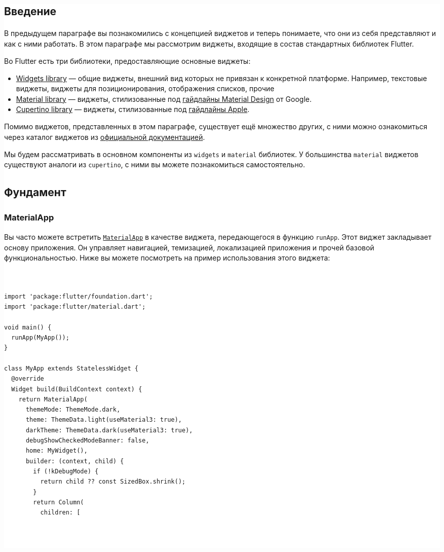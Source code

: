 <style>
iframe[src^="https://dartpad.dev"] {
   width: 100%;
   height: 500px;
   border: none;
}
</style>

<script type="text/javascript" src="https://dartpad.dev/inject_embed.dart.js" defer></script>

## Введение

В предыдущем параграфе вы познакомились с концепцией виджетов и теперь понимаете, что они из себя представляют и как с ними работать. В этом параграфе мы рассмотрим виджеты, входящие в состав стандартных библиотек Flutter.

Во Flutter есть три библиотеки, предоставляющие основные виджеты:

- [Widgets library](https://api.flutter.dev/flutter/widgets/widgets-library.html) — общие виджеты, внешний вид которых не привязан к конкретной платформе. Например, текстовые виджеты, виджеты для позиционирования, отображения списков, прочие
- [Material library](https://api.flutter.dev/flutter/material/material-library.html) — виджеты, стилизованные под [гайдлайны Material Design](https://m3.material.io/) от Google.
- [Cupertino library](https://api.flutter.dev/flutter/cupertino/cupertino-library.html) — виджеты, стилизованные под [гайдлайны Apple](https://developer.apple.com/design/human-interface-guidelines).

Помимо виджетов, представленных в этом параграфе, существует ещё множество других, с ними можно ознакомиться через каталог виджетов из [официальной документацией](https://docs.flutter.dev/ui/widgets).

Мы будем рассматривать в основном компоненты из `widgets` и `material` библиотек. У большинства `material` виджетов существуют аналоги из `cupertino`, с ними вы можете познакомиться самостоятельно.

## Фундамент

### MaterialApp

Вы часто можете встретить [`MaterialApp`](https://api.flutter.dev/flutter/material/MaterialApp-class.html) в качестве виджета, передающегося в функцию `runApp`. Этот виджет закладывает основу приложения. Он управляет навигацией, темизацией, локализацией приложения и прочей базовой функциональностью. Ниже вы можете посмотреть на пример использования этого виджета:

<pre>
    <code class="language-run-dartpad:theme-light:mode-flutter">

import 'package:flutter/foundation.dart';
import 'package:flutter/material.dart';

void main() {
  runApp(MyApp());
}

class MyApp extends StatelessWidget {
  @override
  Widget build(BuildContext context) {
    return MaterialApp(
      themeMode: ThemeMode.dark,
      theme: ThemeData.light(useMaterial3: true),
      darkTheme: ThemeData.dark(useMaterial3: true),
      debugShowCheckedModeBanner: false,      
      home: MyWidget(),
      builder: (context, child) {
        if (!kDebugMode) {
          return child ?? const SizedBox.shrink();
        }
        return Column(
          children: [